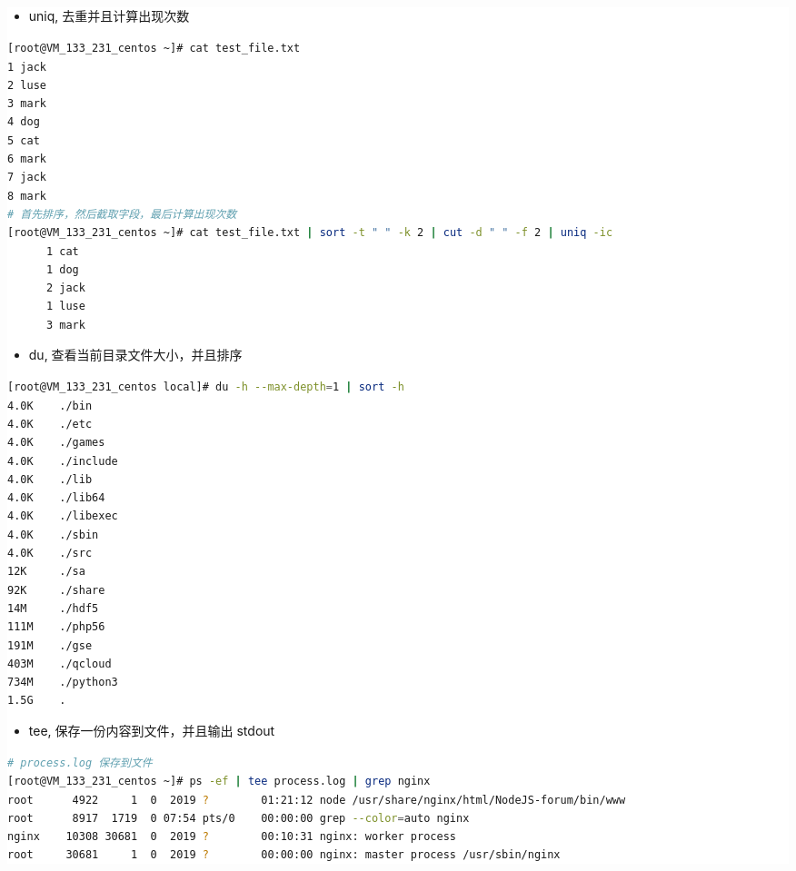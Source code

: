 ```sh
```

- uniq, 去重并且计算出现次数
```sh
[root@VM_133_231_centos ~]# cat test_file.txt 
1 jack
2 luse
3 mark
4 dog
5 cat
6 mark
7 jack
8 mark
# 首先排序，然后截取字段，最后计算出现次数
[root@VM_133_231_centos ~]# cat test_file.txt | sort -t " " -k 2 | cut -d " " -f 2 | uniq -ic
      1 cat
      1 dog
      2 jack
      1 luse
      3 mark

```


- du, 查看当前目录文件大小，并且排序
```sh
[root@VM_133_231_centos local]# du -h --max-depth=1 | sort -h
4.0K	./bin
4.0K	./etc
4.0K	./games
4.0K	./include
4.0K	./lib
4.0K	./lib64
4.0K	./libexec
4.0K	./sbin
4.0K	./src
12K	    ./sa
92K	    ./share
14M	    ./hdf5
111M	./php56
191M	./gse
403M	./qcloud
734M	./python3
1.5G	.

```

- tee, 保存一份内容到文件，并且输出 stdout
```sh
# process.log 保存到文件
[root@VM_133_231_centos ~]# ps -ef | tee process.log | grep nginx 
root      4922     1  0  2019 ?        01:21:12 node /usr/share/nginx/html/NodeJS-forum/bin/www
root      8917  1719  0 07:54 pts/0    00:00:00 grep --color=auto nginx
nginx    10308 30681  0  2019 ?        00:10:31 nginx: worker process
root     30681     1  0  2019 ?        00:00:00 nginx: master process /usr/sbin/nginx

```

